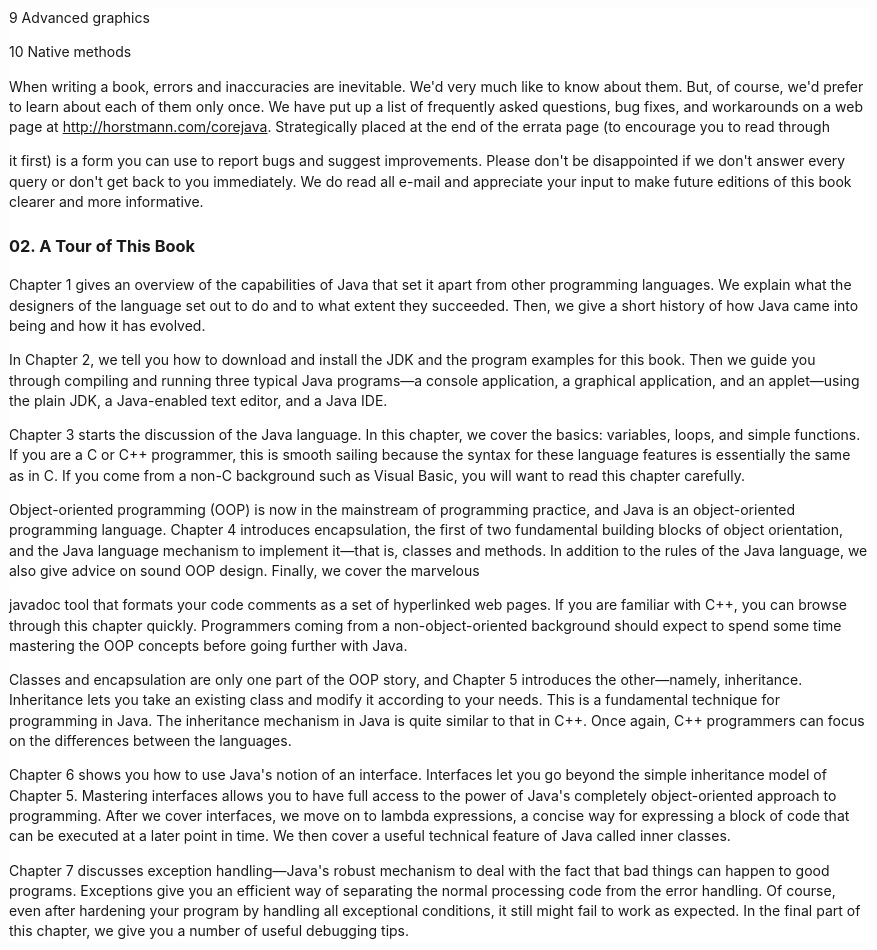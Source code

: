 9 Advanced graphics

10 Native methods

When writing a book, errors and inaccuracies are inevitable. We'd very much like to know about them. But, of course, we'd prefer to learn about each of them only once. We have put up a list of frequently asked questions, bug fixes, and workarounds on a web page at http://horstmann.com/corejava. Strategically placed at the end of the errata page (to encourage you to read through

it first) is a form you can use to report bugs and suggest improvements. Please don't be disappointed if we don't answer every query or don't get back to you immediately. We do read all e-mail and appreciate your input to make future editions of this book clearer and more informative.

### 02. A Tour of This Book

Chapter 1 gives an overview of the capabilities of Java that set it apart from other programming languages. We explain what the designers of the language set out to do and to what extent they succeeded. Then, we give a short history of how Java came into being and how it has evolved.

In Chapter 2, we tell you how to download and install the JDK and the program examples for this book. Then we guide you through compiling and running three typical Java programs—a console application, a graphical application, and an applet—using the plain JDK, a Java-enabled text editor, and a Java IDE.

Chapter 3 starts the discussion of the Java language. In this chapter, we cover the basics: variables, loops, and simple functions. If you are a C or C++ programmer, this is smooth sailing because the syntax for these language features is essentially the same as in C. If you come from a non-C background such as Visual Basic, you will want to read this chapter carefully.

Object-oriented programming (OOP) is now in the mainstream of programming practice, and Java is an object-oriented programming language. Chapter 4 introduces encapsulation, the first of two fundamental building blocks of object orientation, and the Java language mechanism to implement it—that is, classes and methods. In addition to the rules of the Java language, we also give advice on sound OOP design. Finally, we cover the marvelous

javadoc tool that formats your code comments as a set of hyperlinked web pages. If you are familiar with C++, you can browse through this chapter quickly. Programmers coming from a non-object-oriented background should expect to spend some time mastering the OOP concepts before going further with Java.

Classes and encapsulation are only one part of the OOP story, and Chapter 5 introduces the other—namely, inheritance. Inheritance lets you take an existing class and modify it according to your needs. This is a fundamental technique for programming in Java. The inheritance mechanism in Java is quite similar to that in C++. Once again, C++ programmers can focus on the differences between the languages.

Chapter 6 shows you how to use Java's notion of an interface. Interfaces let you go beyond the simple inheritance model of Chapter 5. Mastering interfaces allows you to have full access to the power of Java's completely object-oriented approach to programming. After we cover interfaces, we move on to lambda expressions, a concise way for expressing a block of code that can be executed at a later point in time. We then cover a useful technical feature of Java called inner classes.

Chapter 7 discusses exception handling—Java's robust mechanism to deal with the fact that bad things can happen to good programs. Exceptions give you an efficient way of separating the normal processing code from the error handling. Of course, even after hardening your program by handling all exceptional conditions, it still might fail to work as expected. In the final part of this chapter, we give you a number of useful debugging tips.
